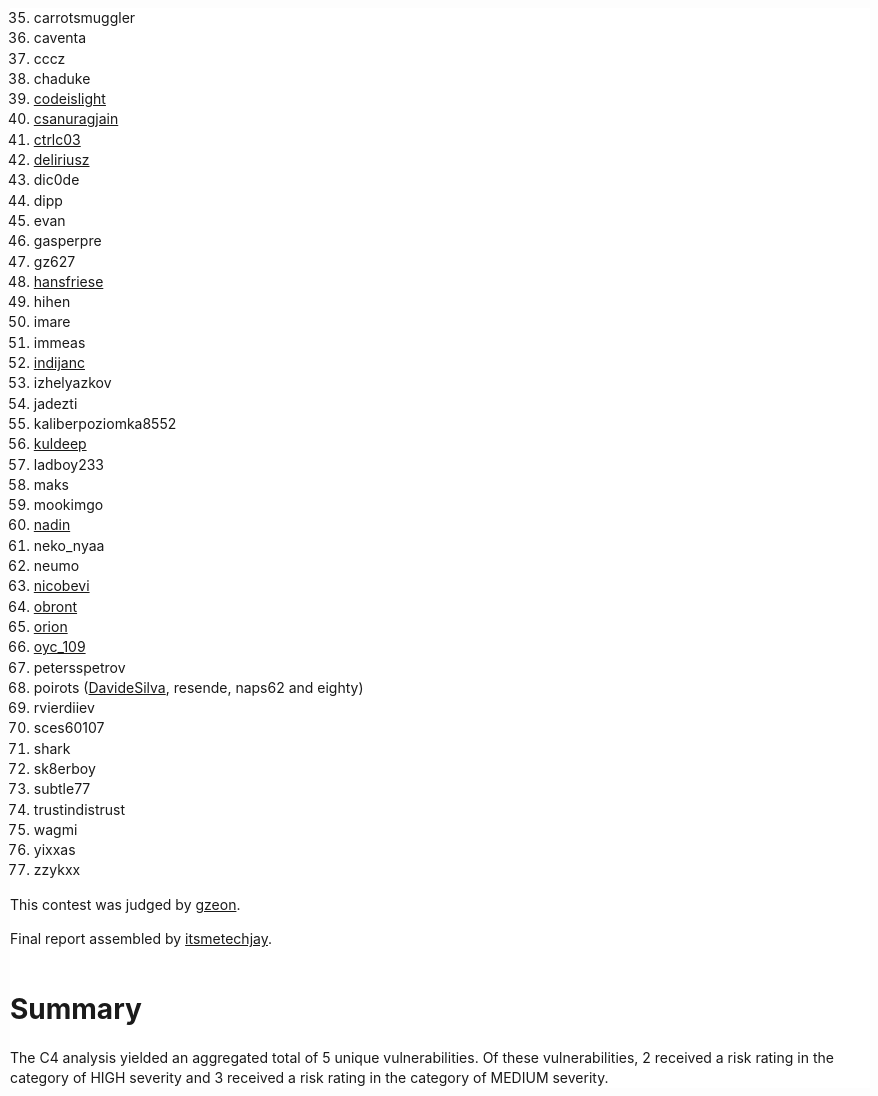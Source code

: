   35. carrotsmuggler
  36. caventa
  37. cccz
  38. chaduke
  39. [codeislight](https://twitter.com/codeIslight)
  40. [csanuragjain](https://twitter.com/csanuragjain)
  41. [ctrlc03](https://twitter.com/ctrl_c3)
  42. [deliriusz](https://rafal-kalinowski.pl/)
  43. dic0de
  44. dipp
  45. evan
  46. gasperpre
  47. gz627
  48. [hansfriese](https://twitter.com/hansfriese)
  49. hihen
  50. imare
  51. immeas
  52. [indijanc](https://twitter.com/krenkmet)
  53. izhelyazkov
  54. jadezti
  55. kaliberpoziomka8552
  56. [kuldeep](https://twitter.com/kd23907)
  57. ladboy233
  58. maks
  59. mookimgo
  60. [nadin](https://twitter.com/nadin20678790)
  61. neko\_nyaa
  62. neumo
  63. [nicobevi](https://github.com/nicobevilacqua)
  64. [obront](https://twitter.com/zachobront)
  65. [orion](https://twitter.com/Zcropakx)
  66. [oyc\_109](https://twitter.com/andyfeili)
  67. petersspetrov
  68. poirots ([DavideSilva](https://twitter.com/DavideSilva_), resende, naps62 and eighty)
  69. rvierdiiev
  70. sces60107
  71. shark
  72. sk8erboy
  73. subtle77
  74. trustindistrust
  75. wagmi
  76. yixxas
  77. zzykxx

This contest was judged by [gzeon](https://twitter.com/gzeon).

Final report assembled by [itsmetechjay](https://twitter.com/itsmetechjay).

# Summary

The C4 analysis yielded an aggregated total of 5 unique vulnerabilities. Of these vulnerabilities, 2 received a risk rating in the category of HIGH severity and 3 received a risk rating in the category of MEDIUM severity.
